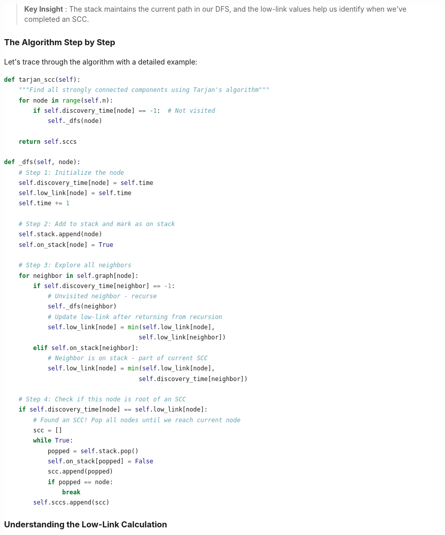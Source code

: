 > **Key Insight** : The stack maintains the current path in our DFS, and the low-link values help us identify when we've completed an SCC.

### The Algorithm Step by Step

Let's trace through the algorithm with a detailed example:

```python
def tarjan_scc(self):
    """Find all strongly connected components using Tarjan's algorithm"""
    for node in range(self.n):
        if self.discovery_time[node] == -1:  # Not visited
            self._dfs(node)
  
    return self.sccs

def _dfs(self, node):
    # Step 1: Initialize the node
    self.discovery_time[node] = self.time
    self.low_link[node] = self.time
    self.time += 1
  
    # Step 2: Add to stack and mark as on stack
    self.stack.append(node)
    self.on_stack[node] = True
  
    # Step 3: Explore all neighbors
    for neighbor in self.graph[node]:
        if self.discovery_time[neighbor] == -1:
            # Unvisited neighbor - recurse
            self._dfs(neighbor)
            # Update low-link after returning from recursion
            self.low_link[node] = min(self.low_link[node], 
                                     self.low_link[neighbor])
        elif self.on_stack[neighbor]:
            # Neighbor is on stack - part of current SCC
            self.low_link[node] = min(self.low_link[node], 
                                     self.discovery_time[neighbor])
  
    # Step 4: Check if this node is root of an SCC
    if self.discovery_time[node] == self.low_link[node]:
        # Found an SCC! Pop all nodes until we reach current node
        scc = []
        while True:
            popped = self.stack.pop()
            self.on_stack[popped] = False
            scc.append(popped)
            if popped == node:
                break
        self.sccs.append(scc)
```

### Understanding the Low-Link Calculation
